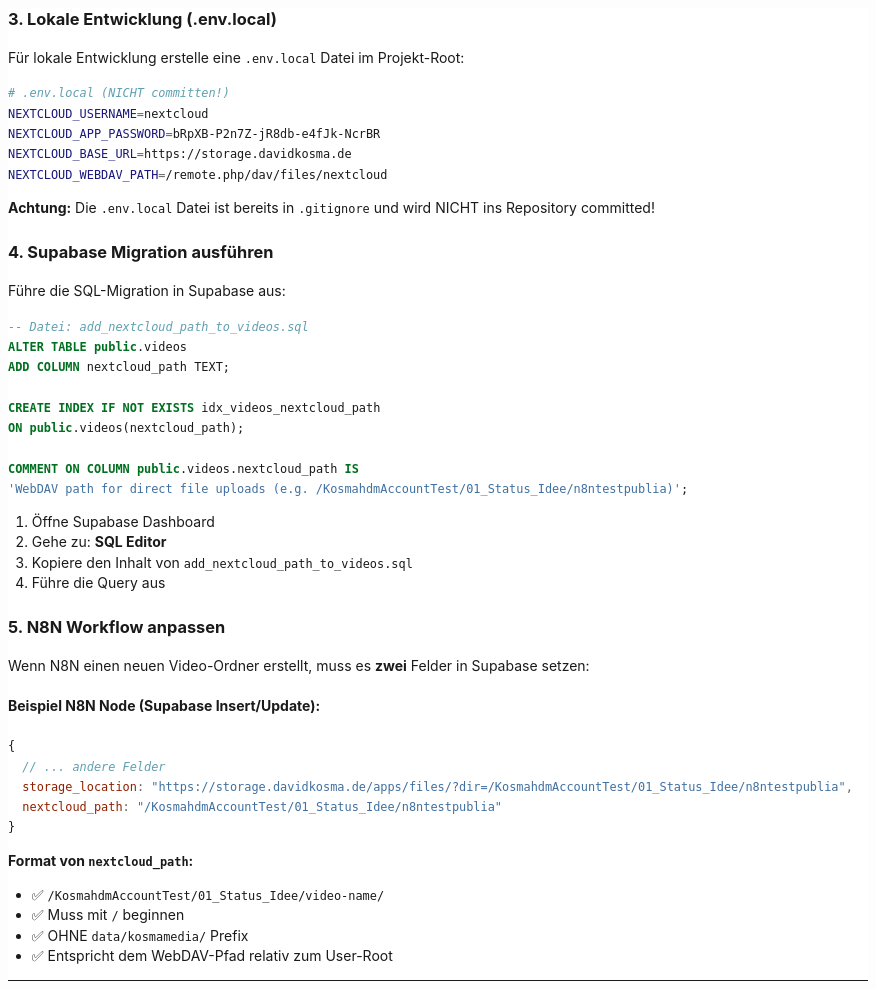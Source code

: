 ### 3. Lokale Entwicklung (.env.local)

Für lokale Entwicklung erstelle eine `.env.local` Datei im Projekt-Root:

```bash
# .env.local (NICHT committen!)
NEXTCLOUD_USERNAME=nextcloud
NEXTCLOUD_APP_PASSWORD=bRpXB-P2n7Z-jR8db-e4fJk-NcrBR
NEXTCLOUD_BASE_URL=https://storage.davidkosma.de
NEXTCLOUD_WEBDAV_PATH=/remote.php/dav/files/nextcloud
```

**Achtung:** Die `.env.local` Datei ist bereits in `.gitignore` und wird NICHT ins Repository committed!

### 4. Supabase Migration ausführen

Führe die SQL-Migration in Supabase aus:

```sql
-- Datei: add_nextcloud_path_to_videos.sql
ALTER TABLE public.videos
ADD COLUMN nextcloud_path TEXT;

CREATE INDEX IF NOT EXISTS idx_videos_nextcloud_path 
ON public.videos(nextcloud_path);

COMMENT ON COLUMN public.videos.nextcloud_path IS 
'WebDAV path for direct file uploads (e.g. /KosmahdmAccountTest/01_Status_Idee/n8ntestpublia)';
```

1. Öffne Supabase Dashboard
2. Gehe zu: **SQL Editor**
3. Kopiere den Inhalt von `add_nextcloud_path_to_videos.sql`
4. Führe die Query aus

### 5. N8N Workflow anpassen

Wenn N8N einen neuen Video-Ordner erstellt, muss es **zwei** Felder in Supabase setzen:

#### Beispiel N8N Node (Supabase Insert/Update):

```javascript
{
  // ... andere Felder
  storage_location: "https://storage.davidkosma.de/apps/files/?dir=/KosmahdmAccountTest/01_Status_Idee/n8ntestpublia",
  nextcloud_path: "/KosmahdmAccountTest/01_Status_Idee/n8ntestpublia"
}
```

**Format von `nextcloud_path`:**
- ✅ `/KosmahdmAccountTest/01_Status_Idee/video-name/`
- ✅ Muss mit `/` beginnen
- ✅ OHNE `data/kosmamedia/` Prefix
- ✅ Entspricht dem WebDAV-Pfad relativ zum User-Root

---